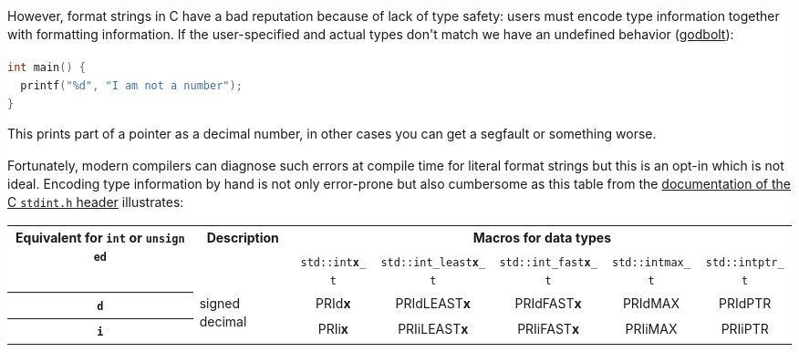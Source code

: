However, format strings in C have a bad reputation because of lack of type
safety: users must encode type information together with formatting information.
If the user-specified and actual types don't match we have an undefined
behavior ([godbolt](https://godbolt.org/z/aYqE493b9)):

```c
int main() {
  printf("%d", "I am not a number");
}
```
This prints part of a pointer as a decimal number, in other cases you can get
a segfault or something worse.

Fortunately, modern compilers can diagnose such errors at compile time
for literal format strings but this is an opt-in which is not ideal.
Encoding type information by hand is not only error-prone but also cumbersome as
this table from the [documentation of the C `stdint.h` header](
https://en.cppreference.com/w/c/types/integer) illustrates: 


<table style="text-align:center; max-width:90em;">
<tr>
<th rowspan="2"> Equivalent for <code>int</code> or <code>unsigned</code>
</th>
<th rowspan="2"> Description
</th>
<th colspan="5"> Macros for data types
</th></tr>
<tr>
<td><code>std::int<b>x</b>_t</code>
</td>
<td><code>std::int_least<b>x</b>_t</code>
</td>
<td><code>std::int_fast<b>x</b>_t</code>
</td>
<td><code>std::intmax_t</code>
</td>
<td><code>std::intptr_t</code>
</td></tr>
<tr>
<th> <code>d</code>
</th>
<td rowspan="2" style="text-align:left;"> signed decimal
</td>
<td> PRId<b>x</b>
</td>
<td> PRIdLEAST<b>x</b>
</td>
<td> PRIdFAST<b>x</b>
</td>
<td> PRIdMAX
</td>
<td> PRIdPTR
</td></tr>
<tr>
<th> <code>i</code>
</th>
<td> PRIi<b>x</b>
</td>
<td> PRIiLEAST<b>x</b>
</td>
<td> PRIiFAST<b>x</b>
</td>
<td> PRIiMAX
</td>
<td> PRIiPTR